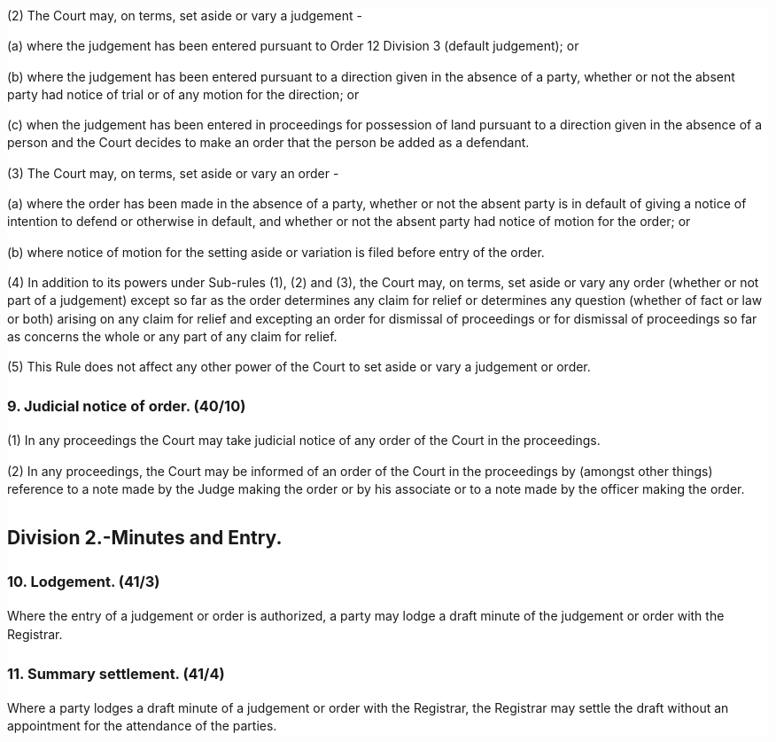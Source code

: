 \(2\) The Court may, on terms, set aside or vary a judgement -

\(a\) where the judgement has been entered pursuant to Order 12
Division 3 (default judgement); or

\(b\) where the judgement has been entered pursuant to a direction
given in the absence of a party, whether or not the absent party had
notice of trial or of any motion for the direction; or

\(c\) when the judgement has been entered in proceedings for
possession of land pursuant to a direction given in the absence of a
person and the Court decides to make an order that the person be added
as a defendant.

\(3\) The Court may, on terms, set aside or vary an order -

\(a\) where the order has been made in the absence of a party, whether
or not the absent party is in default of giving a notice of intention
to defend or otherwise in default, and whether or not the absent party
had notice of motion for the order; or

\(b\) where notice of motion for the setting aside or variation is
filed before entry of the order.

\(4\) In addition to its powers under Sub-rules (1), (2) and (3), the
Court may, on terms, set aside or vary any order (whether or not part of
a judgement) except so far as the order determines any claim for relief
or determines any question (whether of fact or law or both) arising on
any claim for relief and excepting an order for dismissal of proceedings
or for dismissal of proceedings so far as concerns the whole or any part
of any claim for relief.

\(5\) This Rule does not affect any other power of the Court to set
aside or vary a judgement or order.

### 9\. Judicial notice of order. (40/10)

\(1\) In any proceedings the Court may take judicial notice of any order
of the Court in the proceedings.

\(2\) In any proceedings, the Court may be informed of an order of the
Court in the proceedings by (amongst other things) reference to a note
made by the Judge making the order or by his associate or to a note made
by the officer making the order.

## Division 2.-Minutes and Entry.

### 10\. Lodgement. (41/3)

Where the entry of a judgement or order is authorized, a party may lodge
a draft minute of the judgement or order with the Registrar.

### 11\. Summary settlement. (41/4)

Where a party lodges a draft minute of a judgement or order with the
Registrar, the Registrar may settle the draft without an appointment for
the attendance of the parties.
